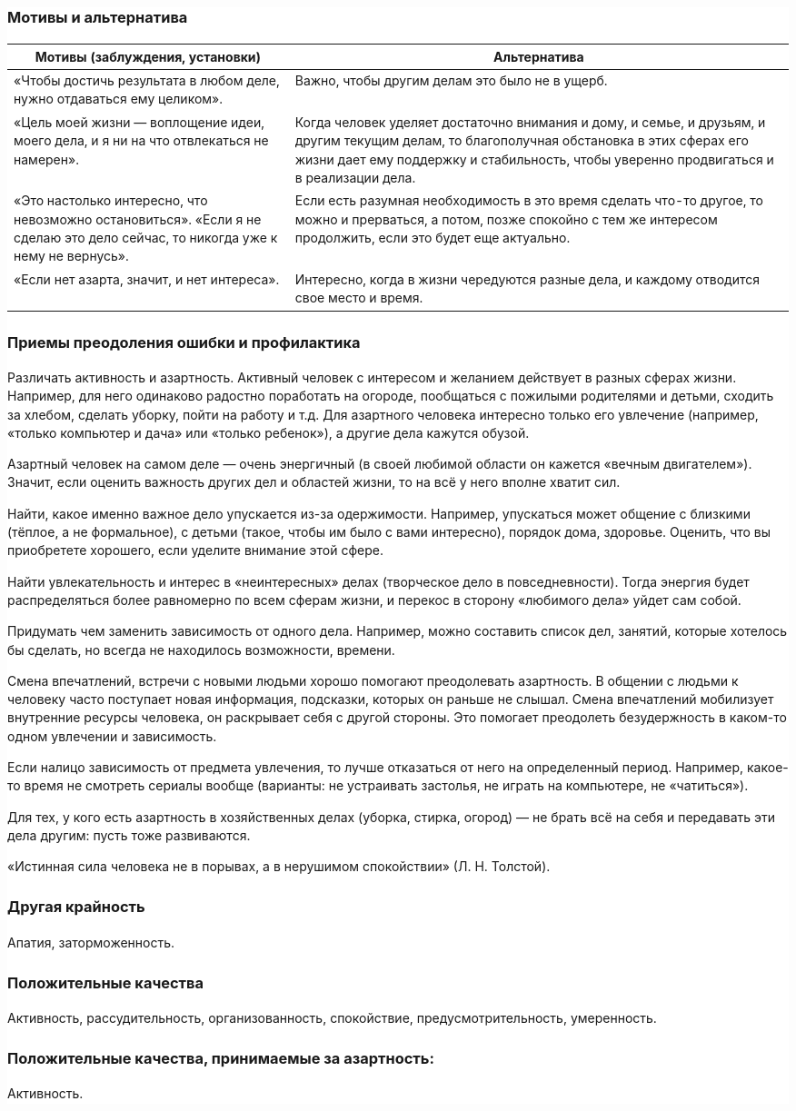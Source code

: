 ### Мотивы и альтернатива
Мотивы (заблуждения, установки) | Альтернатива
--- | ---
«Чтобы достичь результата в любом деле, нужно отдаваться ему целиком». | Важно, чтобы другим делам это было не в ущерб.
«Цель моей жизни — воплощение идеи, моего дела, и я ни на что отвлекаться не намерен». | Когда человек уделяет достаточно внимания и дому, и семье, и друзьям, и другим текущим делам, то благополучная обстановка в этих сферах его жизни дает ему поддержку и стабильность, чтобы уверенно продвигаться и в реализации дела.
«Это настолько интересно, что невозможно остановиться». «Если я не сделаю это дело сейчас, то никогда уже к нему не вернусь».| Если есть разумная необходимость в это время сделать что-то другое, то можно и прерваться, а потом, позже спокойно с тем же интересом продолжить, если это будет еще актуально.
«Если нет азарта, значит, и нет интереса».| Интересно, когда в жизни чередуются разные дела, и каждому отводится свое место и время.

  

### Приемы преодоления ошибки и профилактика
Различать активность и азартность. Активный человек с интересом и желанием действует в разных сферах жизни. Например, для него одинаково радостно поработать на огороде, пообщаться с пожилыми родителями и детьми, сходить за хлебом, сделать уборку, пойти на работу и т.д. Для азартного человека интересно только его увлечение (например, «только компьютер и дача» или «только ребенок»), а другие дела кажутся обузой.

Азартный человек на самом деле — очень энергичный (в своей любимой области он кажется «вечным двигателем»). Значит, если оценить важность других дел и областей жизни, то на всё у него вполне хватит сил.

Найти, какое именно важное дело упускается из-за одержимости. Например, упускаться может общение с близкими (тёплое, а не формальное), с детьми (такое, чтобы им было с вами интересно), порядок дома, здоровье. Оценить, что вы приобретете хорошего, если уделите внимание этой сфере.

Найти увлекательность и интерес в «неинтересных» делах (творческое дело в повседневности). Тогда энергия будет распределяться более равномерно по всем сферам жизни, и перекос в сторону «любимого дела» уйдет сам собой.

Придумать чем заменить зависимость от одного дела. Например, можно составить список дел, занятий, которые хотелось бы сделать, но всегда не находилось возможности, времени.

Смена впечатлений, встречи с новыми людьми хорошо помогают преодолевать азартность. В общении с людьми к человеку часто поступает новая информация, подсказки, которых он раньше не слышал. Смена впечатлений мобилизует внутренние ресурсы человека, он раскрывает себя с другой стороны. Это помогает преодолеть безудержность в каком-то одном увлечении и зависимость.

Если налицо зависимость от предмета увлечения, то лучше отказаться от него на определенный период. Например, какое-то время не смотреть сериалы вообще (варианты: не устраивать застолья, не играть на компьютере, не «чатиться»).

Для тех, у кого есть азартность в хозяйственных делах (уборка, стирка, огород) — не брать всё на себя и передавать эти дела другим: пусть тоже развиваются.

«Истинная сила человека не в порывах, а в нерушимом спокойствии» (Л. Н. Толстой).

### Другая крайность
Апатия, заторможенность.

### Положительные качества
Активность, рассудительность, организованность, спокойствие, предусмотрительность, умеренность.

### Положительные качества, принимаемые за азартность:
Активность.